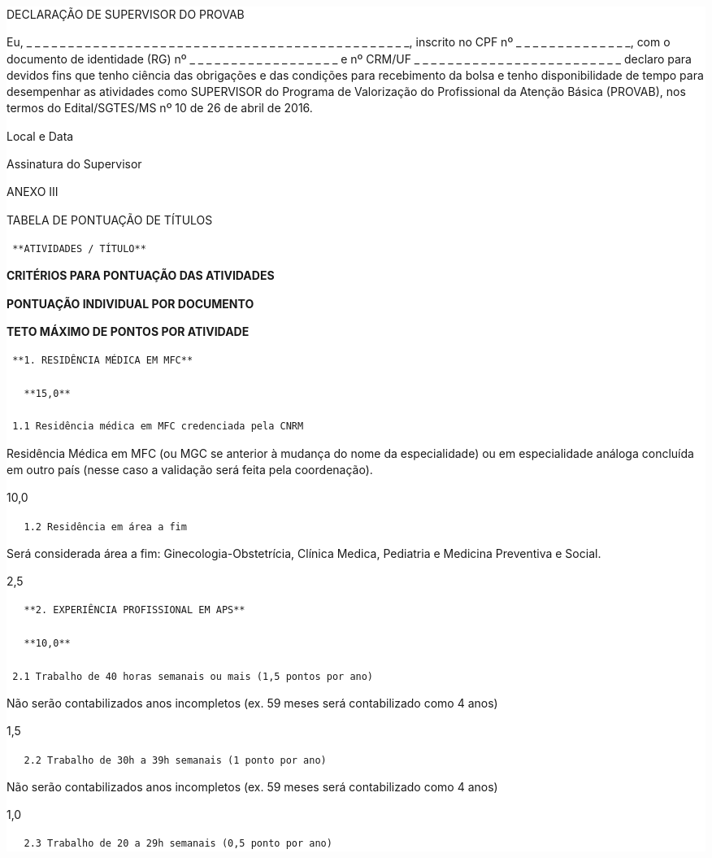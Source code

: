  DECLARAÇÃO DE SUPERVISOR DO PROVAB

 Eu, \_ \_ \_ \_ \_ \_ \_ \_ \_ \_ \_ \_ \_ \_ \_ \_ \_ \_ \_ \_ \_ \_ \_ \_ \_ \_ \_ \_ \_ \_ \_ \_ \_ \_ \_ \_ \_ \_ \_ \_ \_ \_ \_ \_ \_ \_, inscrito no CPF nº \_ \_ \_ \_ \_ \_ \_ \_ \_ \_ \_ \_ \_ \_, com o documento de identidade (RG) nº \_ \_ \_ \_ \_ \_ \_ \_ \_ \_ \_ \_ \_ \_ \_ \_ \_ \_ e nº CRM/UF \_ \_ \_ \_ \_ \_ \_ \_ \_ \_ \_ \_ \_ \_ \_ \_ \_ \_ \_ \_ \_ \_ \_ \_ \_ declaro para devidos fins que tenho ciência das obrigações e das condições para recebimento da bolsa e tenho disponibilidade de tempo para desempenhar as atividades como SUPERVISOR do Programa de Valorização do Profissional da Atenção Básica (PROVAB), nos termos do Edital/SGTES/MS nº 10 de 26 de abril de 2016.

 Local e Data

 Assinatura do Supervisor

  

 ANEXO III

 TABELA DE PONTUAÇÃO DE TÍTULOS

     **ATIVIDADES / TÍTULO**

   **CRITÉRIOS PARA PONTUAÇÃO DAS ATIVIDADES**

   **PONTUAÇÃO INDIVIDUAL POR DOCUMENTO** 

   **TETO MÁXIMO DE PONTOS POR ATIVIDADE**

     **1. RESIDÊNCIA MÉDICA EM MFC** 

       **15,0**

     1.1 Residência médica em MFC credenciada pela CNRM

   Residência Médica em MFC (ou MGC se anterior à mudança do nome da especialidade) ou em especialidade análoga concluída em outro país (nesse caso a validação será feita pela coordenação).

   10,0

       1.2 Residência em área a fim

   Será considerada área a fim: Ginecologia-Obstetrícia, Clínica Medica, Pediatria e Medicina Preventiva e Social.

   2,5

       **2. EXPERIÊNCIA PROFISSIONAL EM APS**

       **10,0**

     2.1 Trabalho de 40 horas semanais ou mais (1,5 pontos por ano)

   Não serão contabilizados anos incompletos (ex. 59 meses será contabilizado como 4 anos)

   1,5

       2.2 Trabalho de 30h a 39h semanais (1 ponto por ano)

   Não serão contabilizados anos incompletos (ex. 59 meses será contabilizado como 4 anos)

   1,0

       2.3 Trabalho de 20 a 29h semanais (0,5 ponto por ano)
